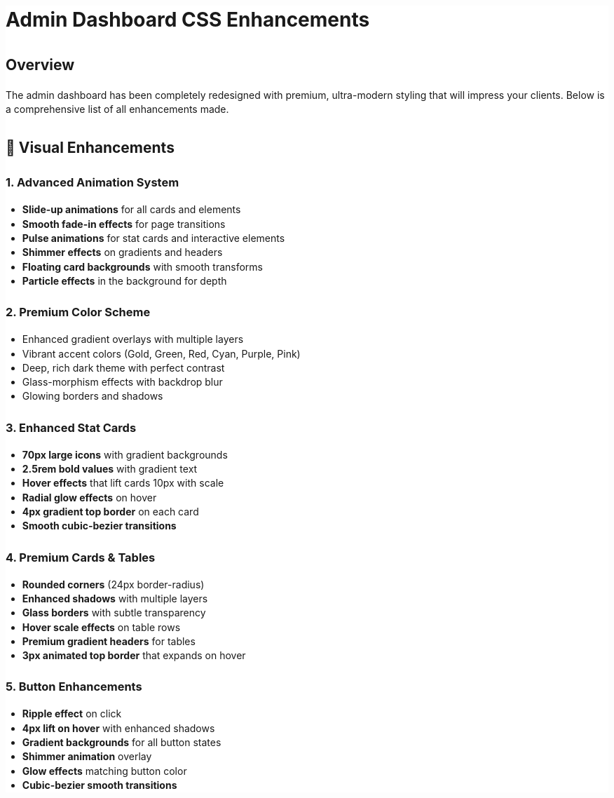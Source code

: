 # Admin Dashboard CSS Enhancements

## Overview
The admin dashboard has been completely redesigned with premium, ultra-modern styling that will impress your clients. Below is a comprehensive list of all enhancements made.

## 🎨 Visual Enhancements

### 1. **Advanced Animation System**
- **Slide-up animations** for all cards and elements
- **Smooth fade-in effects** for page transitions
- **Pulse animations** for stat cards and interactive elements
- **Shimmer effects** on gradients and headers
- **Floating card backgrounds** with smooth transforms
- **Particle effects** in the background for depth

### 2. **Premium Color Scheme**
- Enhanced gradient overlays with multiple layers
- Vibrant accent colors (Gold, Green, Red, Cyan, Purple, Pink)
- Deep, rich dark theme with perfect contrast
- Glass-morphism effects with backdrop blur
- Glowing borders and shadows

### 3. **Enhanced Stat Cards**
- **70px large icons** with gradient backgrounds
- **2.5rem bold values** with gradient text
- **Hover effects** that lift cards 10px with scale
- **Radial glow effects** on hover
- **4px gradient top border** on each card
- **Smooth cubic-bezier transitions**

### 4. **Premium Cards & Tables**
- **Rounded corners** (24px border-radius)
- **Enhanced shadows** with multiple layers
- **Glass borders** with subtle transparency
- **Hover scale effects** on table rows
- **Premium gradient headers** for tables
- **3px animated top border** that expands on hover

### 5. **Button Enhancements**
- **Ripple effect** on click
- **4px lift on hover** with enhanced shadows
- **Gradient backgrounds** for all button states
- **Shimmer animation** overlay
- **Glow effects** matching button color
- **Cubic-bezier smooth transitions**
